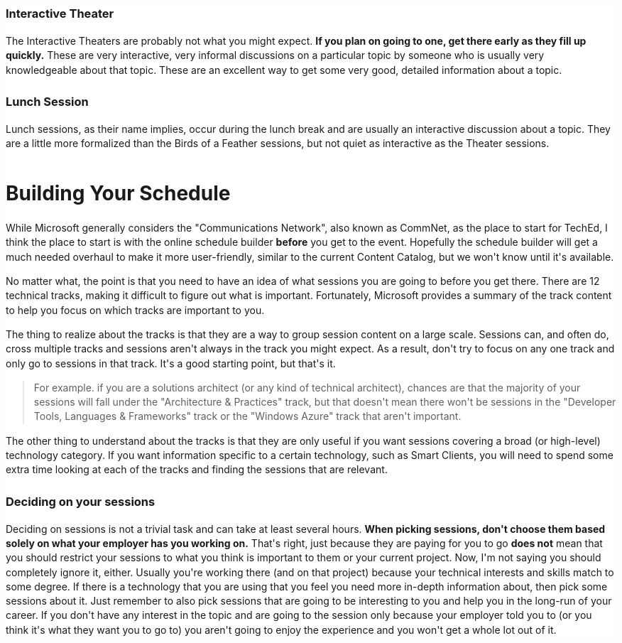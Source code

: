 ### Interactive Theater

The Interactive Theaters are probably not what you might expect. **If you plan on going to one, get there early as they fill up quickly.** These are very interactive, very informal discussions on a particular topic by someone who is usually very knowledgeable about that topic. These are an excellent way to get some very good, detailed information about a topic. 

### Lunch Session

Lunch sessions, as their name implies, occur during the lunch break and are usually an interactive discussion about a topic. They are a little more formalized than the Birds of a Feather sessions, but not quiet as interactive as the Theater sessions. 

# Building Your Schedule

While Microsoft generally considers the "Communications Network", also known as CommNet, as the place to start for TechEd, I think the place to start is with the online schedule builder **before** you get to the event. Hopefully the schedule builder will get a much needed overhaul to make it more user-friendly, similar to the current Content Catalog, but we won't know until it's available.

No matter what, the point is that you need to have an idea of what sessions you are going to before you get there. There are 12 technical tracks, making it difficult to figure out what is important. Fortunately, Microsoft provides a summary of the track content to help you focus on which tracks are important to you.

The thing to realize about the tracks is that they are a way to group session content on a large scale. Sessions can, and often do, cross multiple tracks and sessions aren't always in the track you might expect. As a result, don't try to focus on any one track and only go to sessions in that track. It's a good starting point, but that's it.

> For example. if you are a solutions architect (or any kind of technical architect), chances are that the majority of your sessions will fall under the "Architecture & Practices" track, but that doesn't mean there won't be sessions in the "Developer Tools, Languages & Frameworks" track or the "Windows Azure" track that aren't important.

The other thing to understand about the tracks is that they are only useful if you want sessions covering a broad (or high-level) technology category. If you want information specific to a certain technology, such as Smart Clients, you will need to spend some extra time looking at each of the tracks and finding the sessions that are relevant.

### Deciding on your sessions

Deciding on sessions is not a trivial task and can take at least several hours. **When picking sessions, don't choose them based solely on what your employer has you working on.** That's right, just because they are paying for you to go **does not** mean that you should restrict your sessions to what you think is important to them or your current project. Now, I'm not saying you should completely ignore it, either. Usually you're working there (and on that project) because your technical interests and skills match to some degree. If there is a technology that you are using that you feel you need more in-depth information about, then pick some sessions about it. Just remember to also pick sessions that are going to be interesting to you and help you in the long-run of your career. If you don't have any interest in the topic and are going to the session only because your employer told you to (or you think it's what they want you to go to) you aren't going to enjoy the experience and you won't get a whole lot out of it.

